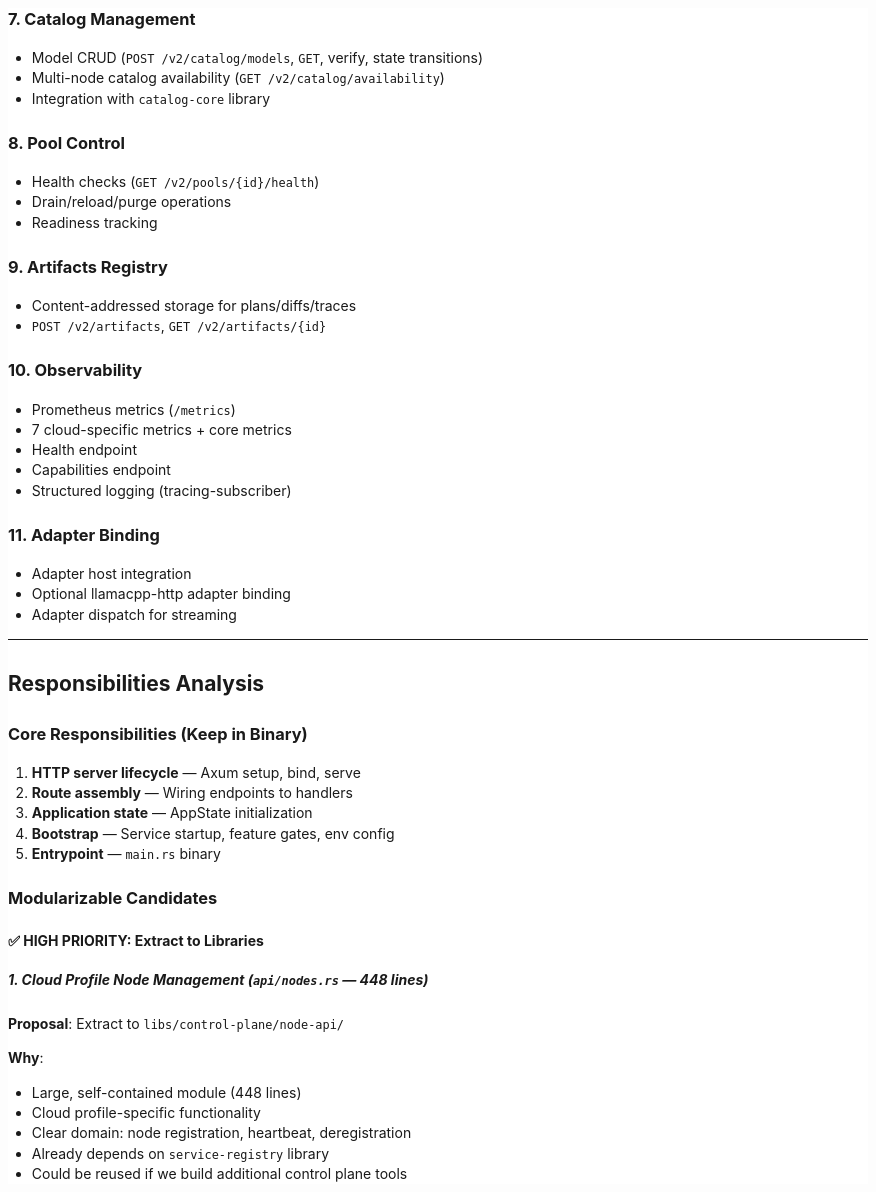 ### 7. **Catalog Management**
- Model CRUD (`POST /v2/catalog/models`, `GET`, verify, state transitions)
- Multi-node catalog availability (`GET /v2/catalog/availability`)
- Integration with `catalog-core` library

### 8. **Pool Control**
- Health checks (`GET /v2/pools/{id}/health`)
- Drain/reload/purge operations
- Readiness tracking

### 9. **Artifacts Registry**
- Content-addressed storage for plans/diffs/traces
- `POST /v2/artifacts`, `GET /v2/artifacts/{id}`

### 10. **Observability**
- Prometheus metrics (`/metrics`)
- 7 cloud-specific metrics + core metrics
- Health endpoint
- Capabilities endpoint
- Structured logging (tracing-subscriber)

### 11. **Adapter Binding**
- Adapter host integration
- Optional llamacpp-http adapter binding
- Adapter dispatch for streaming

---

## Responsibilities Analysis

### Core Responsibilities (Keep in Binary)
1. **HTTP server lifecycle** — Axum setup, bind, serve
2. **Route assembly** — Wiring endpoints to handlers
3. **Application state** — AppState initialization
4. **Bootstrap** — Service startup, feature gates, env config
5. **Entrypoint** — `main.rs` binary

### Modularizable Candidates

#### ✅ **HIGH PRIORITY: Extract to Libraries**

##### 1. **Cloud Profile Node Management** (`api/nodes.rs` — 448 lines)
**Proposal**: Extract to `libs/control-plane/node-api/`

**Why**:
- Large, self-contained module (448 lines)
- Cloud profile-specific functionality
- Clear domain: node registration, heartbeat, deregistration
- Already depends on `service-registry` library
- Could be reused if we build additional control plane tools
